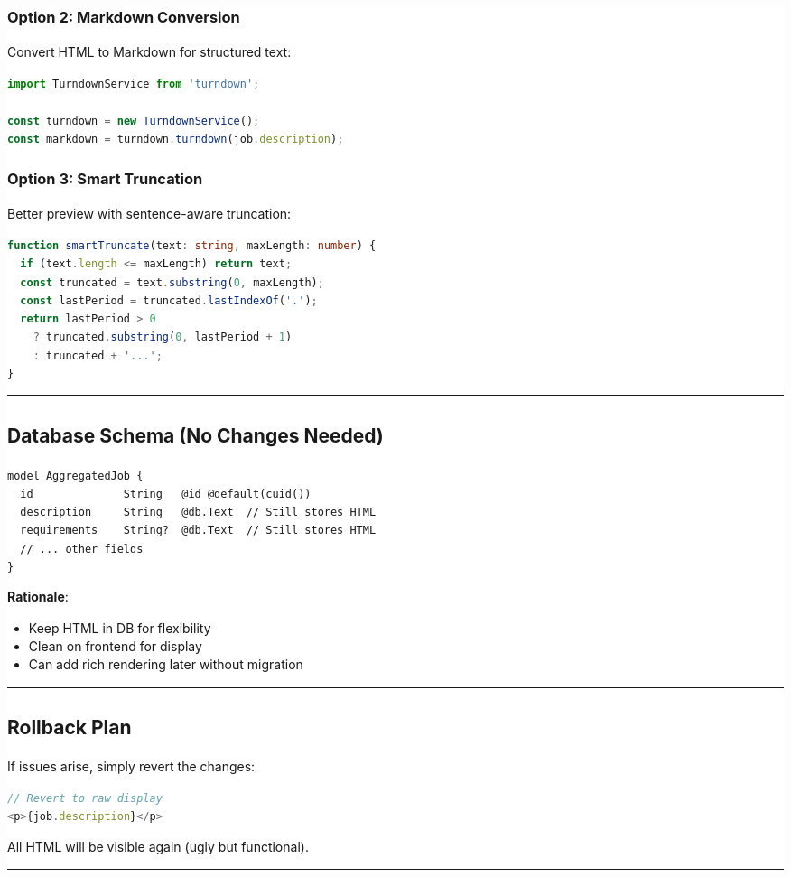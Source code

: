 ### Option 2: Markdown Conversion
Convert HTML to Markdown for structured text:
```typescript
import TurndownService from 'turndown';

const turndown = new TurndownService();
const markdown = turndown.turndown(job.description);
```

### Option 3: Smart Truncation
Better preview with sentence-aware truncation:
```typescript
function smartTruncate(text: string, maxLength: number) {
  if (text.length <= maxLength) return text;
  const truncated = text.substring(0, maxLength);
  const lastPeriod = truncated.lastIndexOf('.');
  return lastPeriod > 0
    ? truncated.substring(0, lastPeriod + 1)
    : truncated + '...';
}
```

---

## Database Schema (No Changes Needed)

```prisma
model AggregatedJob {
  id              String   @id @default(cuid())
  description     String   @db.Text  // Still stores HTML
  requirements    String?  @db.Text  // Still stores HTML
  // ... other fields
}
```

**Rationale**:
- Keep HTML in DB for flexibility
- Clean on frontend for display
- Can add rich rendering later without migration

---

## Rollback Plan

If issues arise, simply revert the changes:

```typescript
// Revert to raw display
<p>{job.description}</p>
```

All HTML will be visible again (ugly but functional).

---
